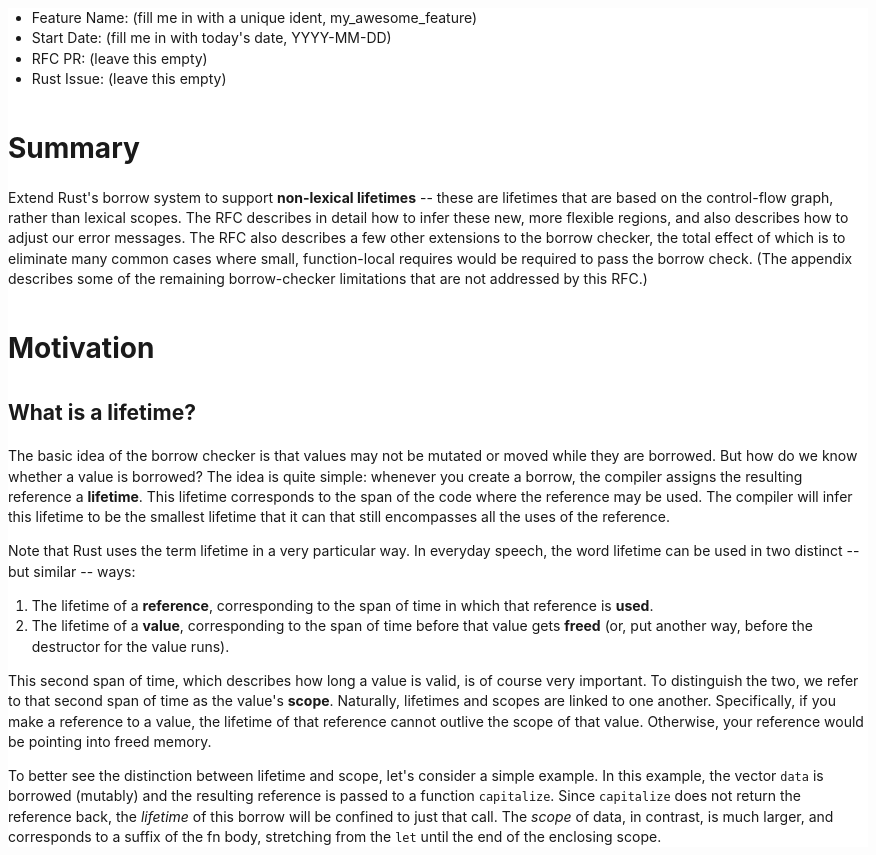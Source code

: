 - Feature Name: (fill me in with a unique ident, my_awesome_feature)
- Start Date: (fill me in with today's date, YYYY-MM-DD)
- RFC PR: (leave this empty)
- Rust Issue: (leave this empty)

# Summary
[summary]: #summary

Extend Rust's borrow system to support **non-lexical lifetimes** --
these are lifetimes that are based on the control-flow graph, rather
than lexical scopes. The RFC describes in detail how to infer these
new, more flexible regions, and also describes how to adjust our error
messages. The RFC also describes a few other extensions to the borrow
checker, the total effect of which is to eliminate many common cases
where small, function-local requires would be required to pass the
borrow check. (The appendix describes some of the remaining
borrow-checker limitations that are not addressed by this RFC.)

# Motivation
[motivation]: #motivation

## What is a lifetime?

The basic idea of the borrow checker is that values may not be mutated
or moved while they are borrowed. But how do we know whether a value
is borrowed? The idea is quite simple: whenever you create a borrow,
the compiler assigns the resulting reference a **lifetime**. This
lifetime corresponds to the span of the code where the reference may
be used. The compiler will infer this lifetime to be the smallest
lifetime that it can that still encompasses all the uses of the
reference.

Note that Rust uses the term lifetime in a very particular way.  In
everyday speech, the word lifetime can be used in two distinct -- but
similar -- ways:

1. The lifetime of a **reference**, corresponding to the span of time in
   which that reference is **used**.
2. The lifetime of a **value**, corresponding to the span of time
   before that value gets **freed** (or, put another way, before the
   destructor for the value runs).

This second span of time, which describes how long a value is valid,
is of course very important. To distinguish the two, we refer to that
second span of time as the value's **scope**. Naturally, lifetimes and
scopes are linked to one another. Specifically, if you make a
reference to a value, the lifetime of that reference cannot outlive
the scope of that value. Otherwise, your reference would be pointing
into freed memory.

To better see the distinction between lifetime and scope, let's
consider a simple example. In this example, the vector `data` is
borrowed (mutably) and the resulting reference is passed to a function
`capitalize`. Since `capitalize` does not return the reference back,
the *lifetime* of this borrow will be confined to just that call. The
*scope* of data, in contrast, is much larger, and corresponds to a
suffix of the fn body, stretching from the `let` until the end of the
enclosing scope.


[proto]: https://github.com/nikomatsakis/nll
[design]: #detailed-design
[lvaluecode]: https://github.com/rust-lang/rust/blob/bf0a9e0b4d3a4dd09717960840798e2933ec7568/src/librustc/mir/mod.rs#L839-L851
[rjung-sd]: https://www.ralfj.de/blog/2017/06/06/MIR-semantics.html
[rvalue]: https://github.com/rust-lang/rust/blob/bf0a9e0b4d3a4dd09717960840798e2933ec7568/src/librustc/mir/mod.rs#L1037-L1071
[bbdata]: https://github.com/rust-lang/rust/blob/bf0a9e0b4d3a4dd09717960840798e2933ec7568/src/librustc/mir/mod.rs#L443-L463
[stmt]: https://github.com/rust-lang/rust/blob/bf0a9e0b4d3a4dd09717960840798e2933ec7568/src/librustc/mir/mod.rs#L774-L814
[term]: https://github.com/rust-lang/rust/blob/bf0a9e0b4d3a4dd09717960840798e2933ec7568/src/librustc/mir/mod.rs#L465-L552
[cfg]: https://en.wikipedia.org/wiki/Control_flow_graph
[`regionck.rs`]: XXX
[`infer.rs`]: XXX
[bck-rvwbi]: https://github.com/nikomatsakis/nll/blob/master/test/borrowck-read-variable-while-borrowed-indirect.nll
[bck-wvare]: https://github.com/nikomatsakis/nll/blob/master/test/borrowck-write-variable-after-ref-extracted.nll
[bck-rrwrmb]: https://github.com/nikomatsakis/nll/blob/master/test/borrowck-read-ref-while-referent-mutably-borrowed.nll
[dfs]: https://github.com/nikomatsakis/nll/blob/1cff361c9aeb6f553b528078866f5717f1872dad/nll/src/infer.rs#L71-L113
[how-we-teach-this]: #how-we-teach-this
[issue 42516]: https://github.com/rust-lang/rust/issues/42516
[drawbacks]: #drawbacks
[alternatives]: #alternatives
[unresolved]: #unresolved-questions
[tc]: https://internals.rust-lang.org/t/borrow-the-full-stable-name-in-closures-for-ergonomics/5387
[cc]: https://internals.rust-lang.org/t/borrow-the-full-stable-name-in-closures-for-ergonomics/5387/11?u=nikomatsakis
[cpb]: https://internals.rust-lang.org/t/partially-borrowed-moved-struct-types/5392/2
[?Move]: https://github.com/rust-lang/rfcs/pull/1858
[RFC 396]: https://github.com/rust-lang/rfcs/pull/396
[RFC 2025]: https://github.com/rust-lang/rfcs/pull/2025
[smr]: https://github.com/Ericson2314/a-stateful-mir-for-rust
[10520]: https://github.com/rust-lang/rust/issues/10520
[ATC]: https://github.com/rust-lang/rfcs/pull/1598